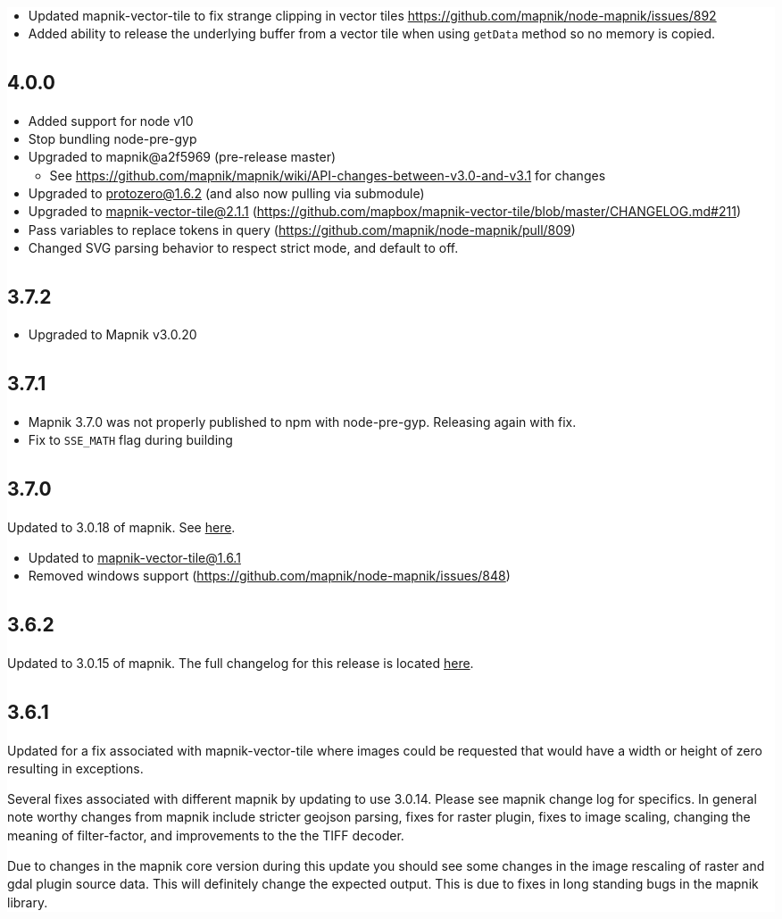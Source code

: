 - Updated mapnik-vector-tile to fix strange clipping in vector tiles https://github.com/mapnik/node-mapnik/issues/892
- Added ability to release the underlying buffer from a vector tile when using `getData` method so no memory is copied.

## 4.0.0

- Added support for node v10
- Stop bundling node-pre-gyp
- Upgraded to mapnik@a2f5969 (pre-release master)
  - See https://github.com/mapnik/mapnik/wiki/API-changes-between-v3.0-and-v3.1 for changes
- Upgraded to protozero@1.6.2 (and also now pulling via submodule)
- Upgraded to mapnik-vector-tile@2.1.1 (https://github.com/mapbox/mapnik-vector-tile/blob/master/CHANGELOG.md#211)
- Pass variables to replace tokens in query (https://github.com/mapnik/node-mapnik/pull/809)
- Changed SVG parsing behavior to respect strict mode, and default to off.

## 3.7.2
- Upgraded to Mapnik v3.0.20

## 3.7.1

- Mapnik 3.7.0 was not properly published to npm with node-pre-gyp. Releasing again with fix.
- Fix to `SSE_MATH` flag during building


## 3.7.0

Updated to 3.0.18 of mapnik. See [here](https://github.com/mapnik/mapnik/blob/master/CHANGELOG.md).

- Updated to mapnik-vector-tile@1.6.1
- Removed windows support (https://github.com/mapnik/node-mapnik/issues/848)

## 3.6.2

Updated to 3.0.15 of mapnik. The full changelog for this release is located [here](https://github.com/mapnik/mapnik/blob/master/CHANGELOG.md#3015).

## 3.6.1

Updated for a fix associated with mapnik-vector-tile where images could be requested that would have a width or height of zero resulting
in exceptions.

Several fixes associated with different mapnik by updating to use 3.0.14. Please see mapnik change log for specifics. In
general note worthy changes from mapnik include stricter geojson parsing, fixes for raster plugin, fixes to image scaling,
changing the meaning of filter-factor, and improvements to the the TIFF decoder.

Due to changes in the mapnik core version during this update you should see some changes in the image rescaling of raster and gdal plugin source data. This will definitely change the expected output. This is due to fixes in long standing bugs in the mapnik library.
